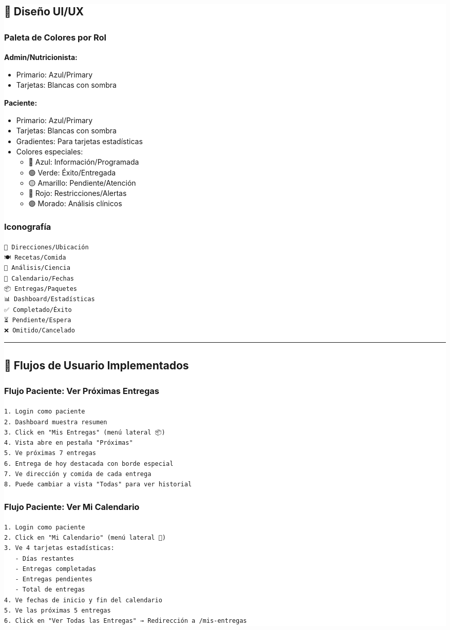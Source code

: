 
## 🎨 Diseño UI/UX

### Paleta de Colores por Rol
**Admin/Nutricionista:**
- Primario: Azul/Primary
- Tarjetas: Blancas con sombra

**Paciente:**
- Primario: Azul/Primary
- Tarjetas: Blancas con sombra
- Gradientes: Para tarjetas estadísticas
- Colores especiales:
  - 🔵 Azul: Información/Programada
  - 🟢 Verde: Éxito/Entregada
  - 🟡 Amarillo: Pendiente/Atención
  - 🔴 Rojo: Restricciones/Alertas
  - 🟣 Morado: Análisis clínicos

### Iconografía
```
📍 Direcciones/Ubicación
🍽️ Recetas/Comida
🔬 Análisis/Ciencia
📆 Calendario/Fechas
📦 Entregas/Paquetes
📊 Dashboard/Estadísticas
✅ Completado/Éxito
⏳ Pendiente/Espera
❌ Omitido/Cancelado
```

---

## 🚀 Flujos de Usuario Implementados

### Flujo Paciente: Ver Próximas Entregas
```
1. Login como paciente
2. Dashboard muestra resumen
3. Click en "Mis Entregas" (menú lateral 📦)
4. Vista abre en pestaña "Próximas"
5. Ve próximas 7 entregas
6. Entrega de hoy destacada con borde especial
7. Ve dirección y comida de cada entrega
8. Puede cambiar a vista "Todas" para ver historial
```

### Flujo Paciente: Ver Mi Calendario
```
1. Login como paciente
2. Click en "Mi Calendario" (menú lateral 📆)
3. Ve 4 tarjetas estadísticas:
   - Días restantes
   - Entregas completadas
   - Entregas pendientes
   - Total de entregas
4. Ve fechas de inicio y fin del calendario
5. Ve las próximas 5 entregas
6. Click en "Ver Todas las Entregas" → Redirección a /mis-entregas
```
